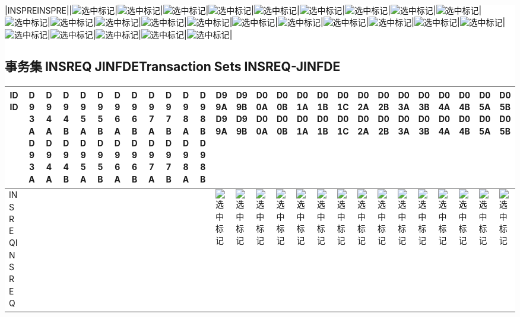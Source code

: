 |<span data-ttu-id="b7bbd-281">INSPRE</span><span class="sxs-lookup"><span data-stu-id="b7bbd-281">INSPRE</span></span>||![选中标记](../core/media/checkmark.gif)|![选中标记](../core/media/checkmark.gif)|![选中标记](../core/media/checkmark.gif)|![选中标记](../core/media/checkmark.gif)|![选中标记](../core/media/checkmark.gif)|![选中标记](../core/media/checkmark.gif)|![选中标记](../core/media/checkmark.gif)|![选中标记](../core/media/checkmark.gif)|![选中标记](../core/media/checkmark.gif)|![选中标记](../core/media/checkmark.gif)|![选中标记](../core/media/checkmark.gif)|![选中标记](../core/media/checkmark.gif)|![选中标记](../core/media/checkmark.gif)|![选中标记](../core/media/checkmark.gif)|![选中标记](../core/media/checkmark.gif)|![选中标记](../core/media/checkmark.gif)|![选中标记](../core/media/checkmark.gif)|![选中标记](../core/media/checkmark.gif)|![选中标记](../core/media/checkmark.gif)|![选中标记](../core/media/checkmark.gif)|![选中标记](../core/media/checkmark.gif)|![选中标记](../core/media/checkmark.gif)|![选中标记](../core/media/checkmark.gif)|![选中标记](../core/media/checkmark.gif)|![选中标记](../core/media/checkmark.gif)|  
  
##  <a name="insreq"></a> <span data-ttu-id="b7bbd-307">事务集 INSREQ JINFDE</span><span class="sxs-lookup"><span data-stu-id="b7bbd-307">Transaction Sets INSREQ-JINFDE</span></span>  
  
|<span data-ttu-id="b7bbd-308">ID</span><span class="sxs-lookup"><span data-stu-id="b7bbd-308">ID</span></span>|<span data-ttu-id="b7bbd-309">D93A</span><span class="sxs-lookup"><span data-stu-id="b7bbd-309">D93A</span></span>|<span data-ttu-id="b7bbd-310">D94A</span><span class="sxs-lookup"><span data-stu-id="b7bbd-310">D94A</span></span>|<span data-ttu-id="b7bbd-311">D94B</span><span class="sxs-lookup"><span data-stu-id="b7bbd-311">D94B</span></span>|<span data-ttu-id="b7bbd-312">D95A</span><span class="sxs-lookup"><span data-stu-id="b7bbd-312">D95A</span></span>|<span data-ttu-id="b7bbd-313">D95B</span><span class="sxs-lookup"><span data-stu-id="b7bbd-313">D95B</span></span>|<span data-ttu-id="b7bbd-314">D96A</span><span class="sxs-lookup"><span data-stu-id="b7bbd-314">D96A</span></span>|<span data-ttu-id="b7bbd-315">D96B</span><span class="sxs-lookup"><span data-stu-id="b7bbd-315">D96B</span></span>|<span data-ttu-id="b7bbd-316">D97A</span><span class="sxs-lookup"><span data-stu-id="b7bbd-316">D97A</span></span>|<span data-ttu-id="b7bbd-317">D97B</span><span class="sxs-lookup"><span data-stu-id="b7bbd-317">D97B</span></span>|<span data-ttu-id="b7bbd-318">D98A</span><span class="sxs-lookup"><span data-stu-id="b7bbd-318">D98A</span></span>|<span data-ttu-id="b7bbd-319">D98B</span><span class="sxs-lookup"><span data-stu-id="b7bbd-319">D98B</span></span>|<span data-ttu-id="b7bbd-320">D99A</span><span class="sxs-lookup"><span data-stu-id="b7bbd-320">D99A</span></span>|<span data-ttu-id="b7bbd-321">D99B</span><span class="sxs-lookup"><span data-stu-id="b7bbd-321">D99B</span></span>|<span data-ttu-id="b7bbd-322">D00A</span><span class="sxs-lookup"><span data-stu-id="b7bbd-322">D00A</span></span>|<span data-ttu-id="b7bbd-323">D00B</span><span class="sxs-lookup"><span data-stu-id="b7bbd-323">D00B</span></span>|<span data-ttu-id="b7bbd-324">D01A</span><span class="sxs-lookup"><span data-stu-id="b7bbd-324">D01A</span></span>|<span data-ttu-id="b7bbd-325">D01B</span><span class="sxs-lookup"><span data-stu-id="b7bbd-325">D01B</span></span>|<span data-ttu-id="b7bbd-326">D01C</span><span class="sxs-lookup"><span data-stu-id="b7bbd-326">D01C</span></span>|<span data-ttu-id="b7bbd-327">D02A</span><span class="sxs-lookup"><span data-stu-id="b7bbd-327">D02A</span></span>|<span data-ttu-id="b7bbd-328">D02B</span><span class="sxs-lookup"><span data-stu-id="b7bbd-328">D02B</span></span>|<span data-ttu-id="b7bbd-329">D03A</span><span class="sxs-lookup"><span data-stu-id="b7bbd-329">D03A</span></span>|<span data-ttu-id="b7bbd-330">D03B</span><span class="sxs-lookup"><span data-stu-id="b7bbd-330">D03B</span></span>|<span data-ttu-id="b7bbd-331">D04A</span><span class="sxs-lookup"><span data-stu-id="b7bbd-331">D04A</span></span>|<span data-ttu-id="b7bbd-332">D04B</span><span class="sxs-lookup"><span data-stu-id="b7bbd-332">D04B</span></span>|<span data-ttu-id="b7bbd-333">D05A</span><span class="sxs-lookup"><span data-stu-id="b7bbd-333">D05A</span></span>|<span data-ttu-id="b7bbd-334">D05B</span><span class="sxs-lookup"><span data-stu-id="b7bbd-334">D05B</span></span>|  
|--------|----------|----------|----------|----------|----------|----------|----------|----------|----------|----------|----------|----------|----------|----------|----------|----------|----------|----------|----------|----------|----------|----------|----------|----------|----------|----------|  
|<span data-ttu-id="b7bbd-335">INSREQ</span><span class="sxs-lookup"><span data-stu-id="b7bbd-335">INSREQ</span></span>||||||||||||![选中标记](../core/media/checkmark.gif)|![选中标记](../core/media/checkmark.gif)|![选中标记](../core/media/checkmark.gif)|![选中标记](../core/media/checkmark.gif)|![选中标记](../core/media/checkmark.gif)|![选中标记](../core/media/checkmark.gif)|![选中标记](../core/media/checkmark.gif)|![选中标记](../core/media/checkmark.gif)|![选中标记](../core/media/checkmark.gif)|![选中标记](../core/media/checkmark.gif)|![选中标记](../core/media/checkmark.gif)|![选中标记](../core/media/checkmark.gif)|![选中标记](../core/media/checkmark.gif)|![选中标记](../core/media/checkmark.gif)|![选中标记](../core/media/checkmark.gif)|  